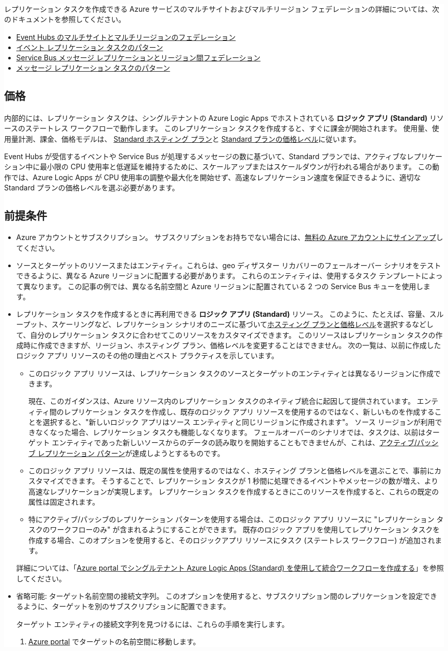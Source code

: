 レプリケーション タスクを作成できる Azure サービスのマルチサイトおよびマルチリージョン フェデレーションの詳細については、次のドキュメントを参照してください。

- [Event Hubs のマルチサイトとマルチリージョンのフェデレーション](../event-hubs/event-hubs-federation-overview.md)
- [イベント レプリケーション タスクのパターン](../event-hubs/event-hubs-federation-patterns.md)
- [Service Bus メッセージ レプリケーションとリージョン間フェデレーション](../service-bus-messaging/service-bus-federation-overview.md)
- [メッセージ レプリケーション タスクのパターン](../service-bus-messaging/service-bus-federation-patterns.md)

<a name="pricing"></a>

## <a name="pricing"></a>価格

内部的には、レプリケーション タスクは、シングルテナントの Azure Logic Apps でホストされている **ロジック アプリ (Standard)** リソースのステートレス ワークフローで動作します。 このレプリケーション タスクを作成すると、すぐに課金が開始されます。 使用量、使用量計測、課金、価格モデルは、 [Standard ホスティング プラン](logic-apps-pricing.md#standard-pricing)と [Standard プランの価格レベル](logic-apps-pricing.md#standard-pricing-tiers)に従います。

Event Hubs が受信するイベントや Service Bus が処理するメッセージの数に基づいて、Standard プランでは、アクティブなレプリケーション中に最小限の CPU 使用率と低遅延を維持するために、スケールアップまたはスケールダウンが行われる場合があります。 この動作では、Azure Logic Apps が CPU 使用率の調整や最大化を開始せず、高速なレプリケーション速度を保証できるように、適切な Standard プランの価格レベルを選ぶ必要があります。

## <a name="prerequisites"></a>前提条件

- Azure アカウントとサブスクリプション。 サブスクリプションをお持ちでない場合には、[無料の Azure アカウントにサインアップ](https://azure.microsoft.com/free/?WT.mc_id=A261C142F)してください。

- ソースとターゲットのリソースまたはエンティティ。これらは、geo ディザスター リカバリーのフェールオーバー シナリオをテストできるように、異なる Azure リージョンに配置する必要があります。 これらのエンティティは、使用するタスク テンプレートによって異なります。 この記事の例では、異なる名前空間と Azure リージョンに配置されている 2 つの Service Bus キューを使用します。

- レプリケーション タスクを作成するときに再利用できる **ロジック アプリ (Standard)** リソース。 このように、たとえば、容量、スループット、スケーリングなど、レプリケーション シナリオのニーズに基づいて[ホスティング プランと価格レベル](#pricing)を選択するなどして、自分のレプリケーション タスクに合わせてこのリソースをカスタマイズできます。 このリソースはレプリケーション タスクの作成時に作成できますが、リージョン、ホスティング プラン、価格レベルを変更することはできません。 次の一覧は、以前に作成したロジック アプリ リソースのその他の理由とベスト プラクティスを示しています。

  - このロジック アプリ リソースは、レプリケーション タスクのソースとターゲットのエンティティとは異なるリージョンに作成できます。

    現在、このガイダンスは、Azure リソース内のレプリケーション タスクのネイティブ統合に起因して提供されています。 エンティティ間のレプリケーション タスクを作成し、既存のロジック アプリ リソースを使用するのではなく、新しいものを作成することを選択すると、"新しいロジック アプリはソース エンティティと同じリージョンに作成されます"。 ソース リージョンが利用できなくなった場合、レプリケーション タスクも機能しなくなります。 フェールオーバーのシナリオでは、タスクは、以前はターゲット エンティティであった新しいソースからのデータの読み取りを開始することもできませんが、これは、[アクティブ/パッシブ レプリケーション パターン](../service-bus-messaging/service-bus-federation-overview.md#active-passive-replication)が達成しようとするものです。

  - このロジック アプリ リソースは、既定の属性を使用するのではなく、ホスティング プランと価格レベルを選ぶことで、事前にカスタマイズできます。 そうすることで、レプリケーション タスクが 1 秒間に処理できるイベントやメッセージの数が増え、より高速なレプリケーションが実現します。 レプリケーション タスクを作成するときにこのリソースを作成すると、これらの既定の属性は固定されます。

  - 特にアクティブ/パッシブのレプリケーション パターンを使用する場合は、このロジック アプリ リソースに "レプリケーション タスクのワークフローのみ" が含まれるようにすることができます。 既存のロジック アプリを使用してレプリケーション タスクを作成する場合、このオプションを使用すると、そのロジックアプリ リソースにタスク (ステートレス ワークフロー) が追加されます。

  詳細については、「[Azure portal でシングルテナント Azure Logic Apps (Standard) を使用して統合ワークフローを作成する](create-single-tenant-workflows-azure-portal.md)」を参照してください。

- 省略可能: ターゲット名前空間の接続文字列。 このオプションを使用すると、サブスクリプション間のレプリケーションを設定できるように、ターゲットを別のサブスクリプションに配置できます。

   ターゲット エンティティの接続文字列を見つけるには、これらの手順を実行します。

   1. [Azure portal](https://portal.azure.com) でターゲットの名前空間に移動します。
